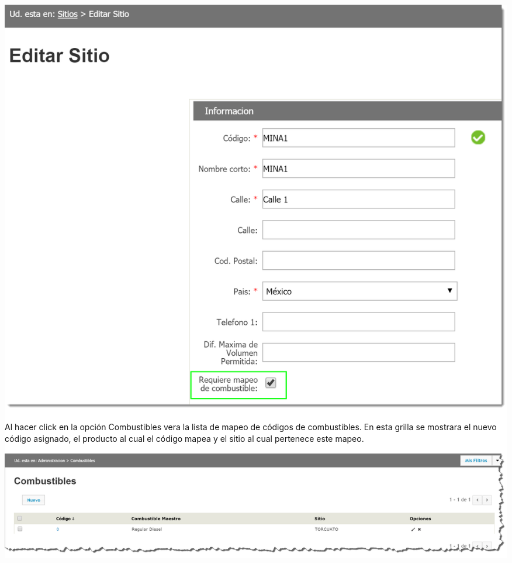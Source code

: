 ![Combustible](Content/Includes/AN-HomeBase-UserManal-SP/combustibles.png)


Al hacer click en la opción Combustibles vera la lista de mapeo de códigos de combustibles. En esta grilla se mostrara el nuevo código asignado, el producto al cual el código mapea y el sitio al cual pertenece este mapeo. 

![Combustible](Content/Includes/AN-HomeBase-UserManal-SP/combustibles2.png)
